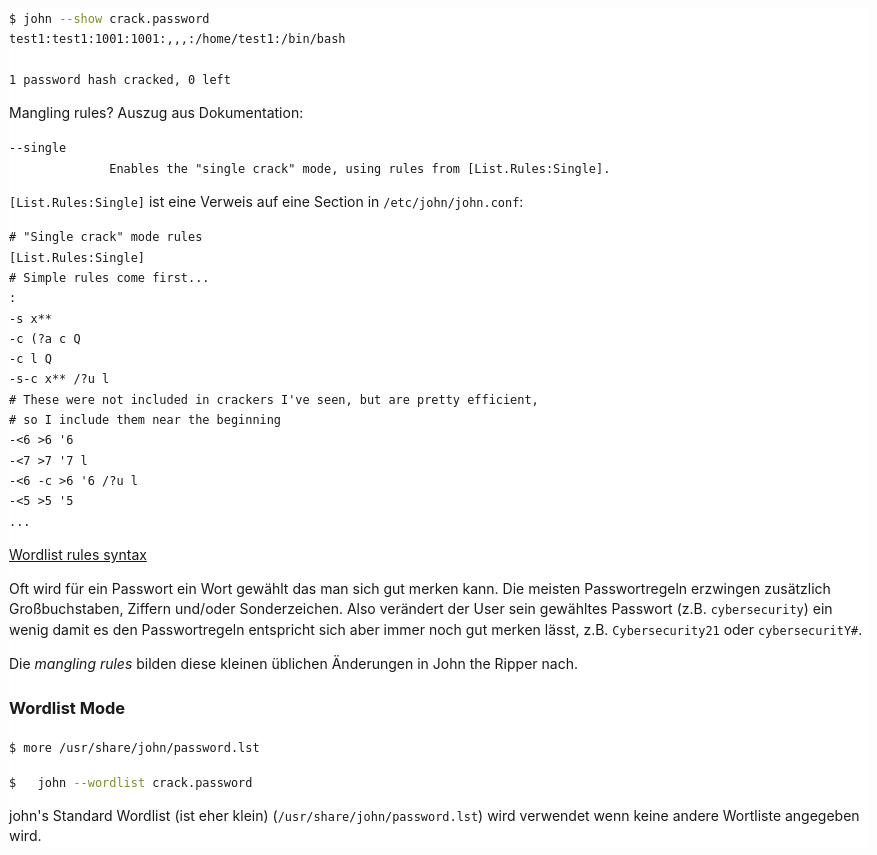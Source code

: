 ```sh
$ john --show crack.password 
test1:test1:1001:1001:,,,:/home/test1:/bin/bash

1 password hash cracked, 0 left
```

Mangling rules? Auszug aus Dokumentation:

```
--single
              Enables the "single crack" mode, using rules from [List.Rules:Single].
```

`[List.Rules:Single]` ist eine Verweis auf eine Section in `/etc/john/john.conf`:

```
# "Single crack" mode rules
[List.Rules:Single]
# Simple rules come first...
:
-s x**
-c (?a c Q
-c l Q
-s-c x** /?u l
# These were not included in crackers I've seen, but are pretty efficient,
# so I include them near the beginning
-<6 >6 '6
-<7 >7 '7 l
-<6 -c >6 '6 /?u l
-<5 >5 '5
...
```

[Wordlist rules syntax](https://www.openwall.com/john/doc/RULES.shtml)

Oft wird für ein Passwort ein Wort gewählt das man sich gut merken kann. Die meisten Passwortregeln erzwingen zusätzlich Großbuchstaben, Ziffern und/oder Sonderzeichen. Also verändert der User sein gewähltes Passwort (z.B. `cybersecurity`) ein wenig damit es den Passwortregeln entspricht sich aber immer noch gut merken lässt, z.B. `Cybersecurity21` oder `cybersecuritY#`.

Die *mangling rules* bilden diese kleinen üblichen Änderungen in John the Ripper nach.



### Wordlist Mode

```sh
$ more /usr/share/john/password.lst 
```

```sh
$	john --wordlist crack.password
```

john's Standard Wordlist (ist eher klein) (`/usr/share/john/password.lst`) wird verwendet wenn keine andere Wortliste angegeben wird.

